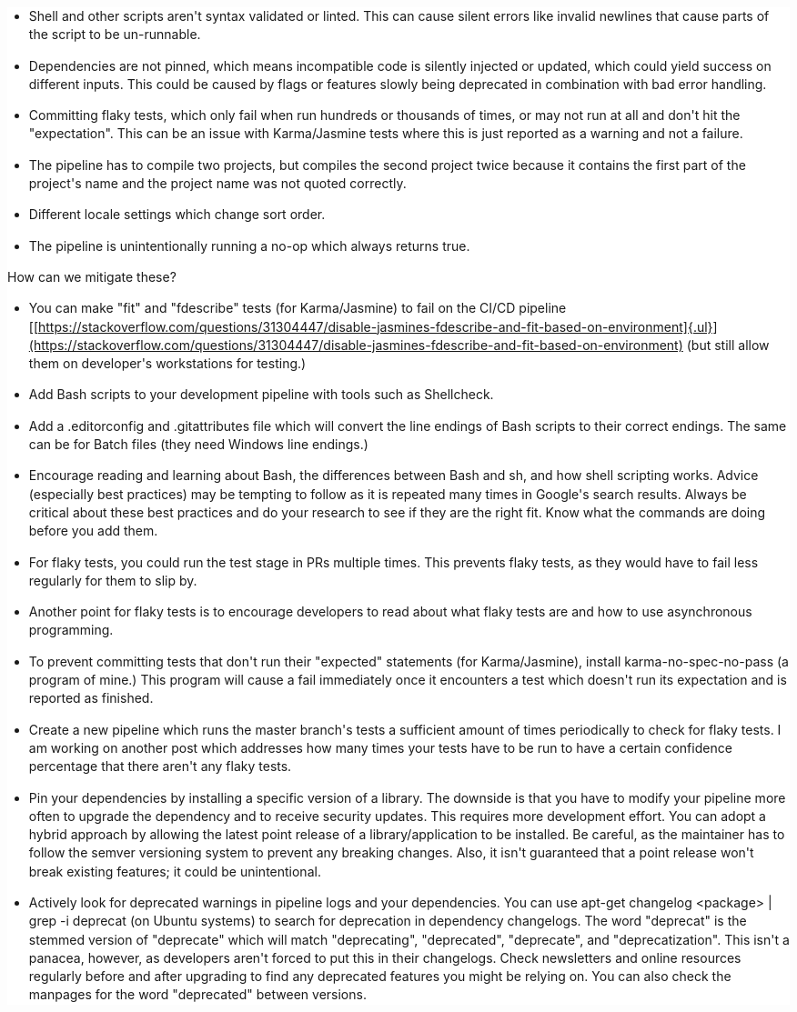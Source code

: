 -   Shell and other scripts aren't syntax validated or linted. This can cause silent errors like invalid newlines that cause parts of the script to be un-runnable.

-   Dependencies are not pinned, which means incompatible code is silently injected or updated, which could yield success on different inputs. This could be caused by flags or features slowly being deprecated in combination with bad error handling.

-   Committing flaky tests, which only fail when run hundreds or thousands of times, or may not run at all and don't hit the "expectation". This can be an issue with Karma/Jasmine tests where this is just reported as a warning and not a failure.

-   The pipeline has to compile two projects, but compiles the second project twice because it contains the first part of the project's name and the project name was not quoted correctly.

-   Different locale settings which change sort order.

-   The pipeline is unintentionally running a no-op which always returns true.

How can we mitigate these?

-   You can make "fit" and "fdescribe" tests (for Karma/Jasmine) to fail on the CI/CD pipeline [[https://stackoverflow.com/questions/31304447/disable-jasmines-fdescribe-and-fit-based-on-environment]{.ul}](https://stackoverflow.com/questions/31304447/disable-jasmines-fdescribe-and-fit-based-on-environment) (but still allow them on developer's workstations for testing.)

-   Add Bash scripts to your development pipeline with tools such as Shellcheck.

-   Add a .editorconfig and .gitattributes file which will convert the line endings of Bash scripts to their correct endings. The same can be for Batch files (they need Windows line endings.)

-   Encourage reading and learning about Bash, the differences between Bash and sh, and how shell scripting works. Advice (especially best practices) may be tempting to follow as it is repeated many times in Google's search results. Always be critical about these best practices and do your research to see if they are the right fit. Know what the commands are doing before you add them.

-   For flaky tests, you could run the test stage in PRs multiple times. This prevents flaky tests, as they would have to fail less regularly for them to slip by.

-   Another point for flaky tests is to encourage developers to read about what flaky tests are and how to use asynchronous programming.

-   To prevent committing tests that don't run their "expected" statements (for Karma/Jasmine), install karma-no-spec-no-pass (a program of mine.) This program will cause a fail immediately once it encounters a test which doesn't run its expectation and is reported as finished.

-   Create a new pipeline which runs the master branch's tests a sufficient amount of times periodically to check for flaky tests. I am working on another post which addresses how many times your tests have to be run to have a certain confidence percentage that there aren't any flaky tests.

-   Pin your dependencies by installing a specific version of a library. The downside is that you have to modify your pipeline more often to upgrade the dependency and to receive security updates. This requires more development effort. You can adopt a hybrid approach by allowing the latest point release of a library/application to be installed. Be careful, as the maintainer has to follow the semver versioning system to prevent any breaking changes. Also, it isn't guaranteed that a point release won't break existing features; it could be unintentional.

-   Actively look for deprecated warnings in pipeline logs and your dependencies. You can use apt-get changelog \<package\> \| grep -i deprecat (on Ubuntu systems) to search for deprecation in dependency changelogs. The word "deprecat" is the stemmed version of "deprecate" which will match "deprecating", "deprecated", "deprecate", and "deprecatization". This isn't a panacea, however, as developers aren't forced to put this in their changelogs. Check newsletters and online resources regularly before and after upgrading to find any deprecated features you might be relying on. You can also check the manpages for the word "deprecated" between versions.
